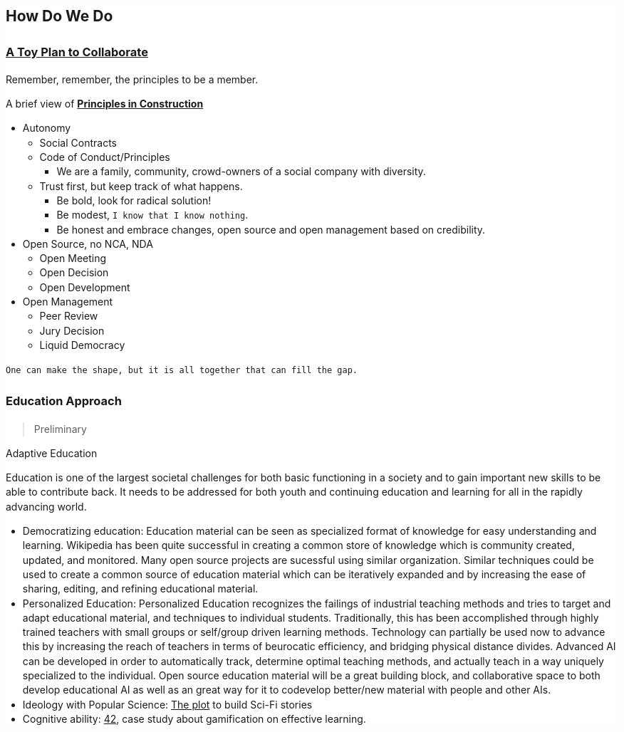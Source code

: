 

## How Do We Do

### [A Toy Plan to Collaborate](Execution.md)

Remember, remember, the principles to be a member. 

A brief view of [__Principles in Construction__](Principles.md)

- Autonomy
    - Social Contracts
    - Code of Conduct/Principles
        - We are a family, community, crowd-owners of a social company with diversity.
	- Trust first, but keep track of what happens.
        - Be bold, look for radical solution!
        - Be modest, `I know that I know nothing`.
        - Be honest and embrace changes, open source and open management based on credibility.
- Open Source, no NCA, NDA
    - Open Meeting
    - Open Decision
    - Open Development
- Open Management
    - Peer Review
    - Jury Decision
    - Liquid Democracy

`One can make the shape, but it is all together that can fill the gap.`


### Education Approach

> Preliminary

Adaptive Education

Education is one of the largest societal challenges for both basic functioning in a society and to gain important new skills to be able to contribute back. It needs to be addressed for both youth and continuing education and learning for all in the rapidly advancing world.
- Democratizing education:
	Education material can be seen as specialized format of knowledge for easy understanding and learning.
	Wikipedia has been quite successful in creating a common store of knowledge which is community created, updated, and monitored. Many open source projects are sucessful using similar organization.
	Similar techniques could be used to create a common source of education material which can be iteratively expanded and by increasing the ease of sharing, editing, and refining educational material.
- Personalized Education:
	Personalized Education recognizes the failings of industrial teaching methods and tries to target and adapt educational material, and techniques to individual students. Traditionally, this has been accomplished through highly trained teachers with small groups or self/group driven learning methods. Technology can partially be used now to advance this by increasing the reach of teachers in terms of beurocatic efficiency, and bridging physical distance divides. Advanced AI can be developed in order to automatically track, determine optimal teaching methods, and actually teach in a way uniquely specialized to the individual. Open source education material will be a great building block, and collaborative space to both develop educational AI as well as an great way for it to codevelop better/new material with people and other AIs.
- Ideology with Popular Science: [The plot](sci-fi.md) to build Sci-Fi stories
- Cognitive ability: [42](42.us.org), case study about gamification on effective learning.
